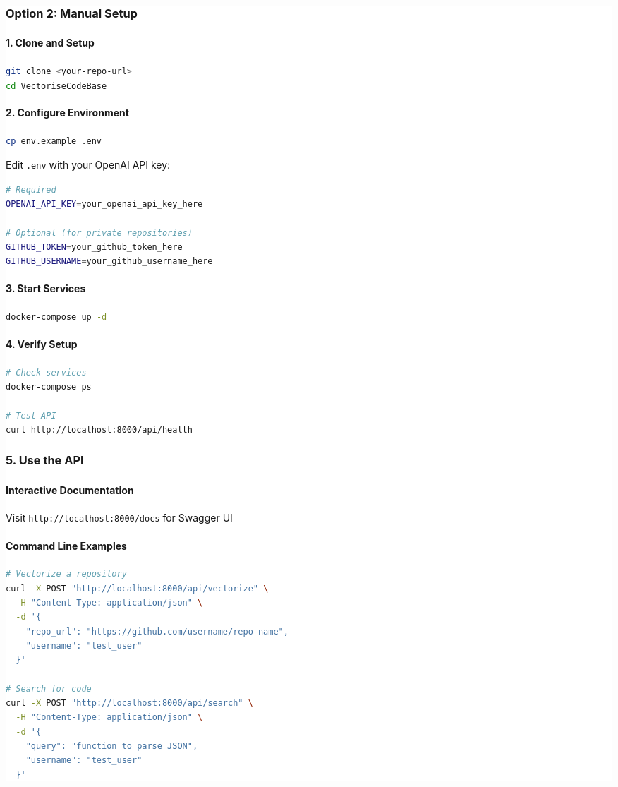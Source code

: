 ### Option 2: Manual Setup

#### 1. Clone and Setup

```bash
git clone <your-repo-url>
cd VectoriseCodeBase
```

#### 2. Configure Environment

```bash
cp env.example .env
```

Edit `.env` with your OpenAI API key:
```bash
# Required
OPENAI_API_KEY=your_openai_api_key_here

# Optional (for private repositories)
GITHUB_TOKEN=your_github_token_here
GITHUB_USERNAME=your_github_username_here
```

#### 3. Start Services

```bash
docker-compose up -d
```

#### 4. Verify Setup

```bash
# Check services
docker-compose ps

# Test API
curl http://localhost:8000/api/health
```

### 5. Use the API

#### Interactive Documentation
Visit `http://localhost:8000/docs` for Swagger UI

#### Command Line Examples
```bash
# Vectorize a repository
curl -X POST "http://localhost:8000/api/vectorize" \
  -H "Content-Type: application/json" \
  -d '{
    "repo_url": "https://github.com/username/repo-name",
    "username": "test_user"
  }'

# Search for code
curl -X POST "http://localhost:8000/api/search" \
  -H "Content-Type: application/json" \
  -d '{
    "query": "function to parse JSON",
    "username": "test_user"
  }'
```
